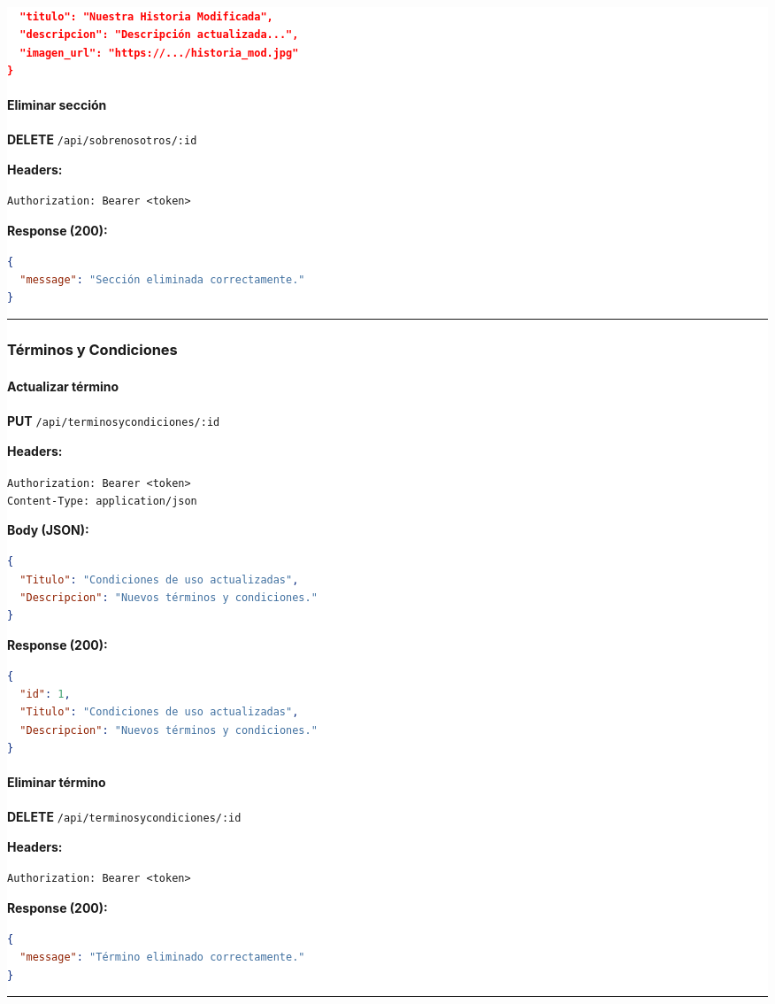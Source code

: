 ```json
  "titulo": "Nuestra Historia Modificada",
  "descripcion": "Descripción actualizada...",
  "imagen_url": "https://.../historia_mod.jpg"
}
```
#### Eliminar sección
**DELETE** `/api/sobrenosotros/:id`

**Headers:**
```
Authorization: Bearer <token>
```
**Response (200):**
```json
{
  "message": "Sección eliminada correctamente."
}
```

---

### Términos y Condiciones
#### Actualizar término
**PUT** `/api/terminosycondiciones/:id`

**Headers:**
```
Authorization: Bearer <token>
Content-Type: application/json
```
**Body (JSON):**
```json
{
  "Titulo": "Condiciones de uso actualizadas",
  "Descripcion": "Nuevos términos y condiciones."
}
```
**Response (200):**
```json
{
  "id": 1,
  "Titulo": "Condiciones de uso actualizadas",
  "Descripcion": "Nuevos términos y condiciones."
}
```
#### Eliminar término
**DELETE** `/api/terminosycondiciones/:id`

**Headers:**
```
Authorization: Bearer <token>
```
**Response (200):**
```json
{
  "message": "Término eliminado correctamente."
}
```

---